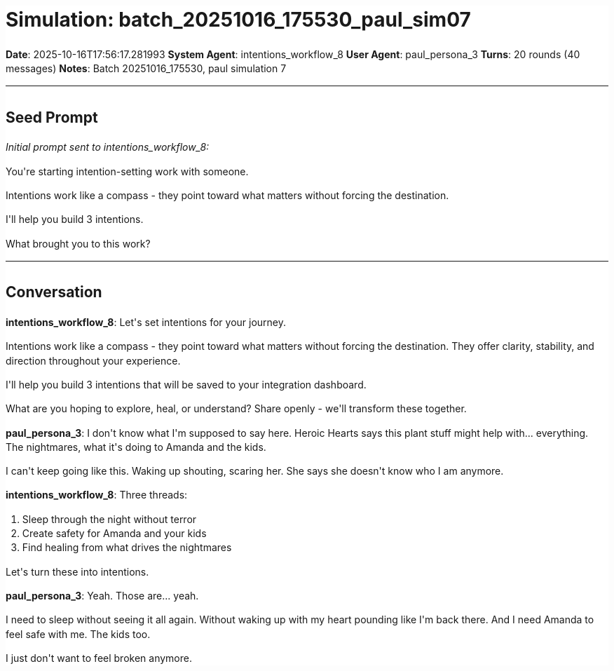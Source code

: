 # Simulation: batch_20251016_175530_paul_sim07

**Date**: 2025-10-16T17:56:17.281993
**System Agent**: intentions_workflow_8
**User Agent**: paul_persona_3
**Turns**: 20 rounds (40 messages)
**Notes**: Batch 20251016_175530, paul simulation 7

---

## Seed Prompt

*Initial prompt sent to intentions_workflow_8:*

You're starting intention-setting work with someone.

Intentions work like a compass - they point toward what matters without forcing the destination.

I'll help you build 3 intentions.

What brought you to this work?

---

## Conversation

**intentions_workflow_8**: Let's set intentions for your journey.

Intentions work like a compass - they point toward what matters without forcing the destination. They offer clarity, stability, and direction throughout your experience.

I'll help you build 3 intentions that will be saved to your integration dashboard.

What are you hoping to explore, heal, or understand? Share openly - we'll transform these together.


**paul_persona_3**: I don't know what I'm supposed to say here. Heroic Hearts says this plant stuff might help with... everything. The nightmares, what it's doing to Amanda and the kids.

I can't keep going like this. Waking up shouting, scaring her. She says she doesn't know who I am anymore.


**intentions_workflow_8**: Three threads:

1. Sleep through the night without terror
2. Create safety for Amanda and your kids
3. Find healing from what drives the nightmares

Let's turn these into intentions.


**paul_persona_3**: Yeah. Those are... yeah. 

I need to sleep without seeing it all again. Without waking up with my heart pounding like I'm back there. And I need Amanda to feel safe with me. The kids too. 

I just don't want to feel broken anymore.
